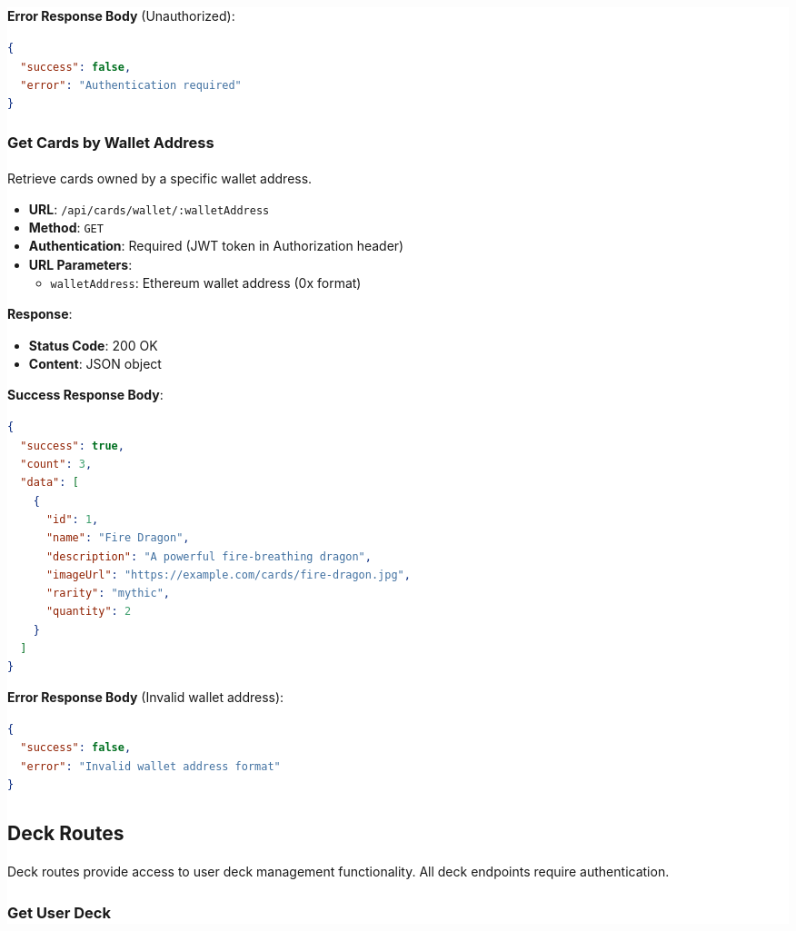 **Error Response Body** (Unauthorized):
```json
{
  "success": false,
  "error": "Authentication required"
}
```

### Get Cards by Wallet Address

Retrieve cards owned by a specific wallet address.

- **URL**: `/api/cards/wallet/:walletAddress`
- **Method**: `GET`
- **Authentication**: Required (JWT token in Authorization header)
- **URL Parameters**: 
  - `walletAddress`: Ethereum wallet address (0x format)

**Response**:
- **Status Code**: 200 OK
- **Content**: JSON object

**Success Response Body**:
```json
{
  "success": true,
  "count": 3,
  "data": [
    {
      "id": 1,
      "name": "Fire Dragon",
      "description": "A powerful fire-breathing dragon",
      "imageUrl": "https://example.com/cards/fire-dragon.jpg",
      "rarity": "mythic",
      "quantity": 2
    }
  ]
}
```

**Error Response Body** (Invalid wallet address):
```json
{
  "success": false,
  "error": "Invalid wallet address format"
}
```

## Deck Routes

Deck routes provide access to user deck management functionality. All deck endpoints require authentication.

### Get User Deck
